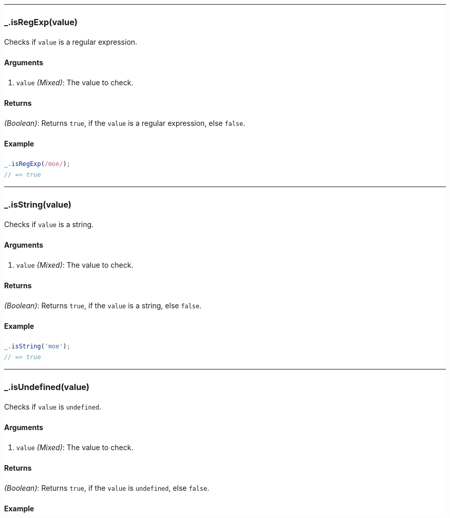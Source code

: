 * * *

### _.isRegExp(value)

Checks if `value` is a regular expression.

#### Arguments

1. `value` *(Mixed)*: The value to check.

#### Returns

*(Boolean)*: Returns `true`, if the `value` is a regular expression, else `false`.

#### Example

```js
_.isRegExp(/moe/);
// => true
```

* * *

### _.isString(value)

Checks if `value` is a string.

#### Arguments

1. `value` *(Mixed)*: The value to check.

#### Returns

*(Boolean)*: Returns `true`, if the `value` is a string, else `false`.

#### Example

```js
_.isString('moe');
// => true
```

* * *

### _.isUndefined(value)

Checks if `value` is `undefined`.

#### Arguments

1. `value` *(Mixed)*: The value to check.

#### Returns

*(Boolean)*: Returns `true`, if the `value` is `undefined`, else `false`.

#### Example
